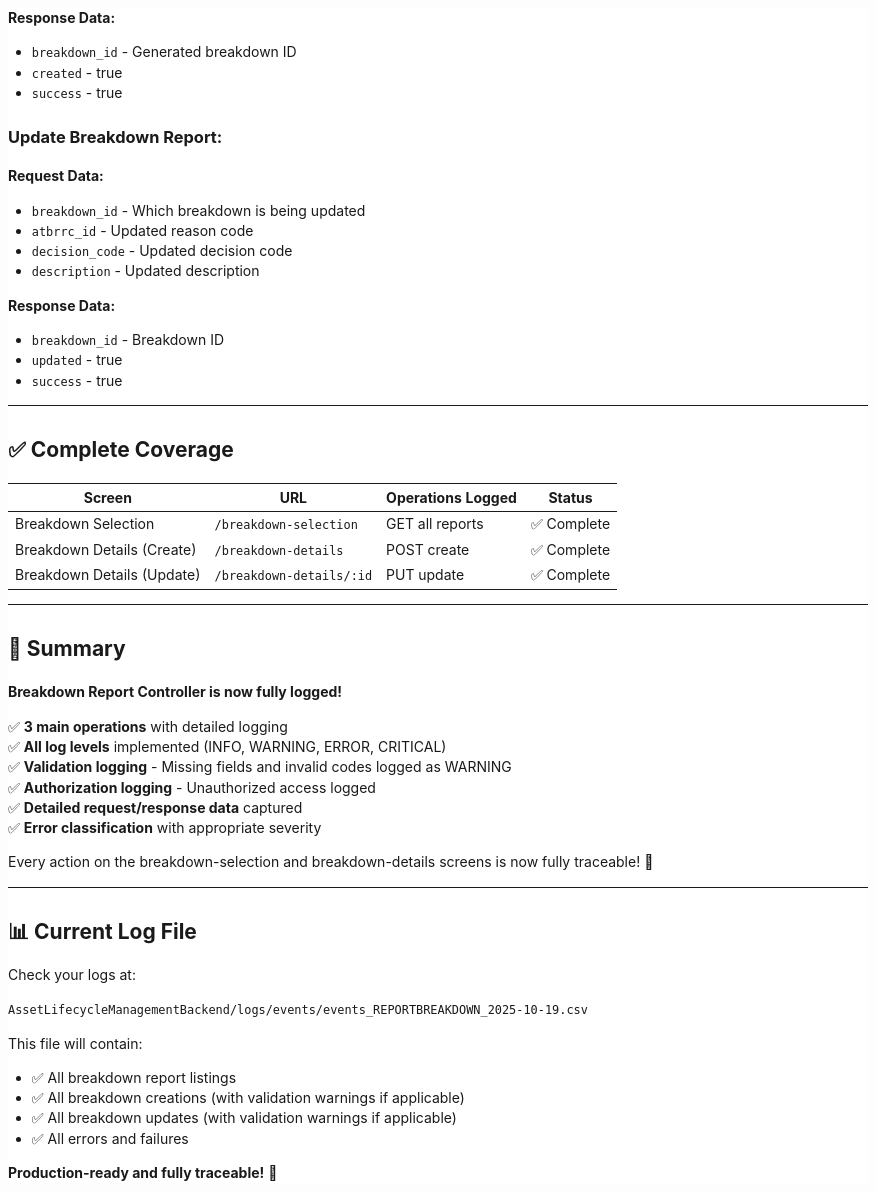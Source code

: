 **Response Data:**
- `breakdown_id` - Generated breakdown ID
- `created` - true
- `success` - true

### **Update Breakdown Report:**
**Request Data:**
- `breakdown_id` - Which breakdown is being updated
- `atbrrc_id` - Updated reason code
- `decision_code` - Updated decision code
- `description` - Updated description

**Response Data:**
- `breakdown_id` - Breakdown ID
- `updated` - true
- `success` - true

---

## ✅ Complete Coverage

| Screen | URL | Operations Logged | Status |
|--------|-----|-------------------|--------|
| Breakdown Selection | `/breakdown-selection` | GET all reports | ✅ Complete |
| Breakdown Details (Create) | `/breakdown-details` | POST create | ✅ Complete |
| Breakdown Details (Update) | `/breakdown-details/:id` | PUT update | ✅ Complete |

---

## 🎉 Summary

**Breakdown Report Controller is now fully logged!**

✅ **3 main operations** with detailed logging  
✅ **All log levels** implemented (INFO, WARNING, ERROR, CRITICAL)  
✅ **Validation logging** - Missing fields and invalid codes logged as WARNING  
✅ **Authorization logging** - Unauthorized access logged  
✅ **Detailed request/response data** captured  
✅ **Error classification** with appropriate severity  

Every action on the breakdown-selection and breakdown-details screens is now fully traceable! 🚀

---

## 📊 Current Log File

Check your logs at:
```
AssetLifecycleManagementBackend/logs/events/events_REPORTBREAKDOWN_2025-10-19.csv
```

This file will contain:
- ✅ All breakdown report listings
- ✅ All breakdown creations (with validation warnings if applicable)
- ✅ All breakdown updates (with validation warnings if applicable)
- ✅ All errors and failures

**Production-ready and fully traceable!** 🎊

